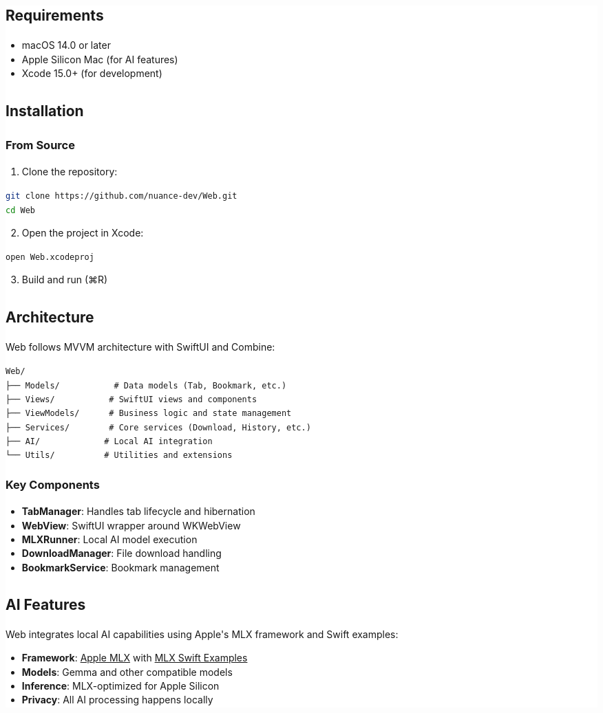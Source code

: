 ## Requirements

- macOS 14.0 or later
- Apple Silicon Mac (for AI features)
- Xcode 15.0+ (for development)

## Installation

### From Source

1. Clone the repository:
```bash
git clone https://github.com/nuance-dev/Web.git
cd Web
```

2. Open the project in Xcode:
```bash
open Web.xcodeproj
```

3. Build and run (⌘R)

## Architecture

Web follows MVVM architecture with SwiftUI and Combine:

```
Web/
├── Models/           # Data models (Tab, Bookmark, etc.)
├── Views/           # SwiftUI views and components
├── ViewModels/      # Business logic and state management
├── Services/        # Core services (Download, History, etc.)
├── AI/             # Local AI integration
└── Utils/          # Utilities and extensions
```

### Key Components

- **TabManager**: Handles tab lifecycle and hibernation
- **WebView**: SwiftUI wrapper around WKWebView
- **MLXRunner**: Local AI model execution
- **DownloadManager**: File download handling
- **BookmarkService**: Bookmark management

## AI Features

Web integrates local AI capabilities using Apple's MLX framework and Swift examples:

- **Framework**: [Apple MLX](https://github.com/ml-explore/mlx) with [MLX Swift Examples](https://github.com/ml-explore/mlx-swift-examples)
- **Models**: Gemma and other compatible models
- **Inference**: MLX-optimized for Apple Silicon
- **Privacy**: All AI processing happens locally
